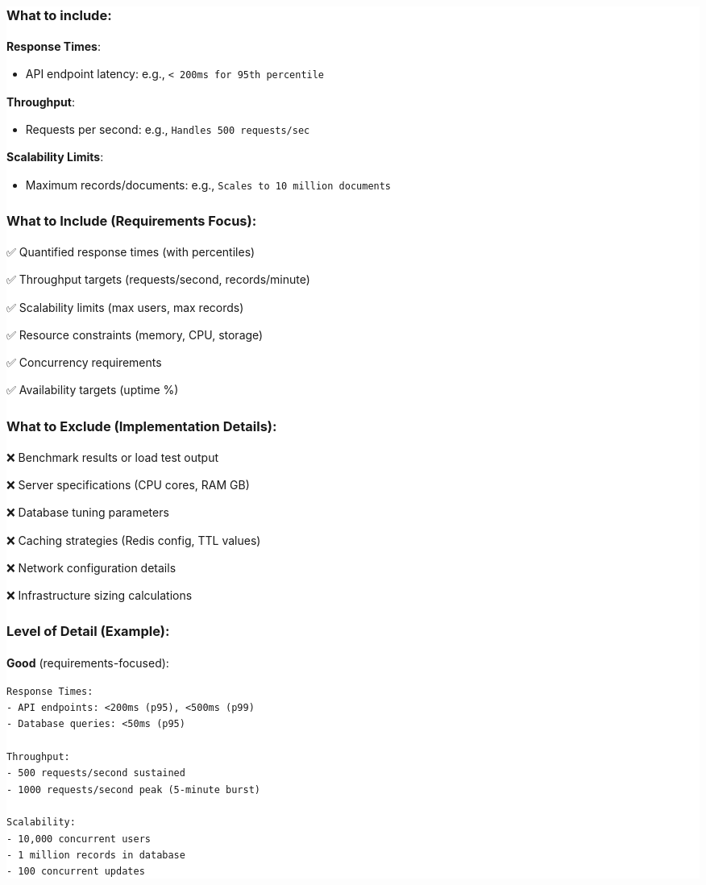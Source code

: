### What to include:

**Response Times**:

*   API endpoint latency: e.g., `< 200ms for 95th percentile`

**Throughput**:

*   Requests per second: e.g., `Handles 500 requests/sec`

**Scalability Limits**:

*   Maximum records/documents: e.g., `Scales to 10 million documents`

### What to Include (Requirements Focus):
✅ Quantified response times (with percentiles)

✅ Throughput targets (requests/second, records/minute)

✅ Scalability limits (max users, max records)

✅ Resource constraints (memory, CPU, storage)

✅ Concurrency requirements

✅ Availability targets (uptime %)

### What to Exclude (Implementation Details):
❌ Benchmark results or load test output

❌ Server specifications (CPU cores, RAM GB)

❌ Database tuning parameters

❌ Caching strategies (Redis config, TTL values)

❌ Network configuration details

❌ Infrastructure sizing calculations

### Level of Detail (Example):

**Good** (requirements-focused):
```
Response Times:
- API endpoints: <200ms (p95), <500ms (p99)
- Database queries: <50ms (p95)

Throughput:
- 500 requests/second sustained
- 1000 requests/second peak (5-minute burst)

Scalability:
- 10,000 concurrent users
- 1 million records in database
- 100 concurrent updates
```
